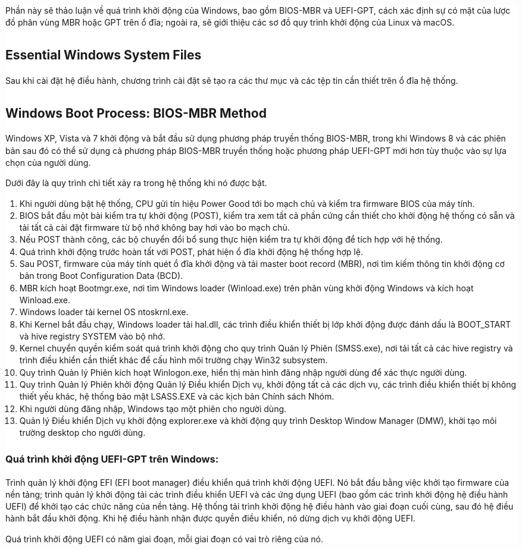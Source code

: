 Phần này sẽ thảo luận về quá trình khởi động của Windows, bao gồm BIOS-MBR và UEFI-GPT, cách xác định sự có mặt của lược đồ phân vùng MBR hoặc GPT trên ổ đĩa; ngoài ra, sẽ giới thiệu các sơ đồ quy trình khởi động của Linux và macOS.

## Essential Windows System Files

Sau khi cài đặt hệ điều hành, chương trình cài đặt sẽ tạo ra các thư mục và các tệp tin cần thiết trên ổ đĩa hệ thống.

## Windows Boot Process: BIOS-MBR Method

Windows XP, Vista và 7 khởi động và bắt đầu sử dụng phương pháp truyền thống BIOS-MBR, trong khi Windows 8 và các phiên bản sau đó có thể sử dụng cả phương pháp BIOS-MBR truyền thống hoặc phương pháp UEFI-GPT mới hơn tùy thuộc vào sự lựa chọn của người dùng.


Dưới đây là quy trình chi tiết xảy ra trong hệ thống khi nó được bật.

1. Khi người dùng bật hệ thống, CPU gửi tín hiệu Power Good tới bo mạch chủ và kiểm tra firmware BIOS của máy tính.
2. BIOS bắt đầu một bài kiểm tra tự khởi động (POST), kiểm tra xem tất cả phần cứng cần thiết cho khởi động hệ thống có sẵn và tải tất cả cài đặt firmware từ bộ nhớ không bay hơi vào bo mạch chủ.
3. Nếu POST thành công, các bộ chuyển đổi bổ sung thực hiện kiểm tra tự khởi động để tích hợp với hệ thống.
4. Quá trình khởi động trước hoàn tất với POST, phát hiện ổ đĩa khởi động hệ thống hợp lệ.
5. Sau POST, firmware của máy tính quét ổ đĩa khởi động và tải master boot record (MBR), nơi tìm kiếm thông tin khởi động cơ bản trong Boot Configuration Data (BCD).
6. MBR kích hoạt Bootmgr.exe, nơi tìm Windows loader (Winload.exe) trên phân vùng khởi động Windows và kích hoạt Winload.exe.
7. Windows loader tải kernel OS ntoskrnl.exe.
8. Khi Kernel bắt đầu chạy, Windows loader tải hal.dll, các trình điều khiển thiết bị lớp khởi động được đánh dấu là BOOT_START và hive registry SYSTEM vào bộ nhớ.
9. Kernel chuyển quyền kiểm soát quá trình khởi động cho quy trình Quản lý Phiên (SMSS.exe), nơi tải tất cả các hive registry và trình điều khiển cần thiết khác để cấu hình môi trường chạy Win32 subsystem.
10. Quy trình Quản lý Phiên kích hoạt Winlogon.exe, hiển thị màn hình đăng nhập người dùng để xác thực người dùng.
11. Quy trình Quản lý Phiên khởi động Quản lý Điều khiển Dịch vụ, khởi động tất cả các dịch vụ, các trình điều khiển thiết bị không thiết yếu khác, hệ thống bảo mật LSASS.EXE và các kịch bản Chính sách Nhóm.
12. Khi người dùng đăng nhập, Windows tạo một phiên cho người dùng.
13. Quản lý Điều khiển Dịch vụ khởi động explorer.exe và khởi động quy trình Desktop Window Manager (DMW), khởi tạo môi trường desktop cho người dùng.

### Quá trình khởi động UEFI-GPT trên Windows:

Trình quản lý khởi động EFI (EFI boot manager) điều khiển quá trình khởi động UEFI. Nó bắt đầu bằng việc khởi tạo firmware của nền tảng; trình quản lý khởi động tải các trình điều khiển UEFI và các ứng dụng UEFI (bao gồm các trình khởi động hệ điều hành UEFI) để khởi tạo các chức năng của nền tảng. Hệ thống tải trình khởi động hệ điều hành vào giai đoạn cuối cùng, sau đó hệ điều hành bắt đầu khởi động. Khi hệ điều hành nhận được quyền điều khiển, nó dừng dịch vụ khởi động UEFI.

Quá trình khởi động UEFI có năm giai đoạn, mỗi giai đoạn có vai trò riêng của nó.
